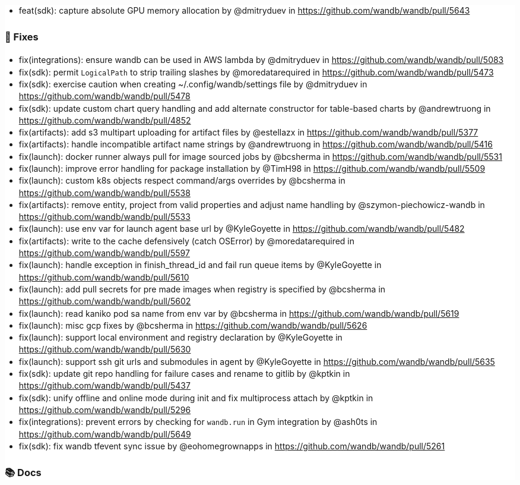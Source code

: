 - feat(sdk): capture absolute GPU memory allocation by @dmitryduev in https://github.com/wandb/wandb/pull/5643

### :hammer: Fixes

- fix(integrations): ensure wandb can be used in AWS lambda by @dmitryduev in https://github.com/wandb/wandb/pull/5083
- fix(sdk): permit `LogicalPath` to strip trailing slashes by @moredatarequired in https://github.com/wandb/wandb/pull/5473
- fix(sdk): exercise caution when creating ~/.config/wandb/settings file by @dmitryduev in https://github.com/wandb/wandb/pull/5478
- fix(sdk): update custom chart query handling and add alternate constructor for table-based charts by @andrewtruong in https://github.com/wandb/wandb/pull/4852
- fix(artifacts): add s3 multipart uploading for artifact files by @estellazx in https://github.com/wandb/wandb/pull/5377
- fix(artifacts): handle incompatible artifact name strings by @andrewtruong in https://github.com/wandb/wandb/pull/5416
- fix(launch): docker runner always pull for image sourced jobs by @bcsherma in https://github.com/wandb/wandb/pull/5531
- fix(launch): improve error handling for package installation by @TimH98 in https://github.com/wandb/wandb/pull/5509
- fix(launch): custom k8s objects respect command/args overrides by @bcsherma in https://github.com/wandb/wandb/pull/5538
- fix(artifacts): remove entity, project from valid properties and adjust name handling by @szymon-piechowicz-wandb in https://github.com/wandb/wandb/pull/5533
- fix(launch): use env var for launch agent base url by @KyleGoyette in https://github.com/wandb/wandb/pull/5482
- fix(artifacts): write to the cache defensively (catch OSError) by @moredatarequired in https://github.com/wandb/wandb/pull/5597
- fix(launch): handle exception in finish_thread_id and fail run queue items by @KyleGoyette in https://github.com/wandb/wandb/pull/5610
- fix(launch): add pull secrets for pre made images when registry is specified by @bcsherma in https://github.com/wandb/wandb/pull/5602
- fix(launch): read kaniko pod sa name from env var by @bcsherma in https://github.com/wandb/wandb/pull/5619
- fix(launch): misc gcp fixes by @bcsherma in https://github.com/wandb/wandb/pull/5626
- fix(launch): support local environment and registry declaration by @KyleGoyette in https://github.com/wandb/wandb/pull/5630
- fix(launch): support ssh git urls and submodules in agent by @KyleGoyette in https://github.com/wandb/wandb/pull/5635
- fix(sdk): update git repo handling for failure cases and rename to gitlib by @kptkin in https://github.com/wandb/wandb/pull/5437
- fix(sdk): unify offline and online mode during init and fix multiprocess attach by @kptkin in https://github.com/wandb/wandb/pull/5296
- fix(integrations): prevent errors by checking for `wandb.run` in Gym integration by @ash0ts in https://github.com/wandb/wandb/pull/5649
- fix(sdk): fix wandb tfevent sync issue by @eohomegrownapps in https://github.com/wandb/wandb/pull/5261

### :books: Docs
